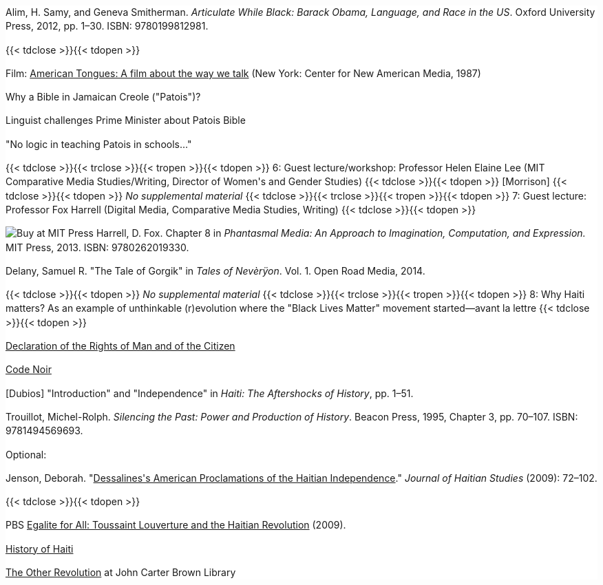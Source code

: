 Alim, H. Samy, and Geneva Smitherman. *Articulate While Black: Barack Obama, Language, and Race in the US*. Oxford University Press, 2012, pp. 1–30. ISBN: 9780199812981.

{{< tdclose >}}{{< tdopen >}}

Film: [American Tongues: A film about the way we talk](https://www.youtube.com/playlist?list=PL6089621A87373FBE) (New York: Center for New American Media, 1987)

Why a Bible in Jamaican Creole ("Patois")?

Linguist challenges Prime Minister about Patois Bible

"No logic in teaching Patois in schools…"

{{< tdclose >}}{{< trclose >}}{{< tropen >}}{{< tdopen >}}
6: Guest lecture/workshop: Professor Helen Elaine Lee (MIT Comparative Media Studies/Writing, Director of Women's and Gender Studies)
{{< tdclose >}}{{< tdopen >}}
\[Morrison\]
{{< tdclose >}}{{< tdopen >}}
*No supplemental material*
{{< tdclose >}}{{< trclose >}}{{< tropen >}}{{< tdopen >}}
7: Guest lecture: Professor Fox Harrell (Digital Media, Comparative Media Studies, Writing)
{{< tdclose >}}{{< tdopen >}}

![Buy at MIT Press](/images/mp_logo.gif) Harrell, D. Fox. Chapter 8 in *Phantasmal Media: An Approach to Imagination, Computation, and Expression.* MIT Press, 2013. ISBN: 9780262019330.

Delany, Samuel R. "The Tale of Gorgik" in *Tales of Nevèrÿon*. Vol. 1. Open Road Media, 2014.

{{< tdclose >}}{{< tdopen >}}
*No supplemental material*
{{< tdclose >}}{{< trclose >}}{{< tropen >}}{{< tdopen >}}
8: Why Haiti matters? As an example of unthinkable (r)evolution where the "Black Lives Matter" movement started—avant la lettre
{{< tdclose >}}{{< tdopen >}}

[Declaration of the Rights of Man and of the Citizen](https://en.wikipedia.org/wiki/Declaration_of_the_Rights_of_Man_and_of_the_Citizen)

[Code Noir](https://en.wikipedia.org/wiki/Code_Noir) 

\[Dubios\] "Introduction" and "Independence" in *Haiti: The Aftershocks of History*, pp. 1–51.

Trouillot, Michel-Rolph. *Silencing the Past: Power and Production of History*. Beacon Press, 1995, Chapter 3, pp. 70–107. ISBN: 9781494569693.

Optional:

Jenson, Deborah. "[Dessalines's American Proclamations of the Haitian Independence](http://www.jstor.org/stable/41715153?seq=1#page_scan_tab_contents)." *Journal of Haitian Studies* (2009): 72–102.

{{< tdclose >}}{{< tdopen >}}

PBS [Egalite for All: Toussaint Louverture and the Haitian Revolution](https://www.youtube.com/watch?v=IOGVgQYX6SU) (2009).

[History of Haiti](http://library.brown.edu/haitihistory/)

[The Other Revolution](http://www.brown.edu/Facilities/John_Carter_Brown_Library/exhibitions/haitian/) at John Carter Brown Library
